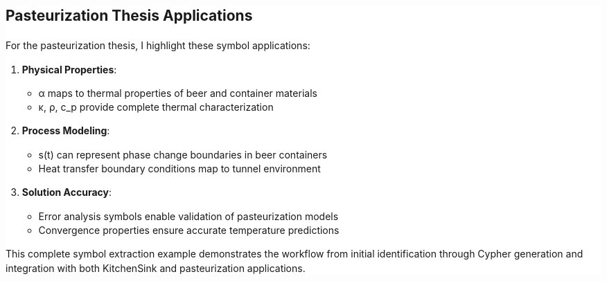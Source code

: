 ## Pasteurization Thesis Applications

For the pasteurization thesis, I highlight these symbol applications:

1. **Physical Properties**:
   - α maps to thermal properties of beer and container materials
   - κ, ρ, c_p provide complete thermal characterization

2. **Process Modeling**:
   - s(t) can represent phase change boundaries in beer containers
   - Heat transfer boundary conditions map to tunnel environment

3. **Solution Accuracy**:
   - Error analysis symbols enable validation of pasteurization models
   - Convergence properties ensure accurate temperature predictions

This complete symbol extraction example demonstrates the workflow from initial identification through Cypher generation and integration with both KitchenSink and pasteurization applications.
